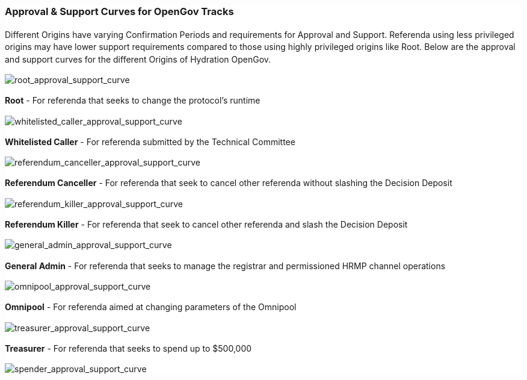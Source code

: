 ### **Approval & Support Curves for OpenGov Tracks**

Different Origins have varying Confirmation Periods and requirements for Approval and Support. Referenda using less privileged origins may have lower support requirements compared to those using highly privileged origins like Root. Below are the approval and support curves for the different Origins of Hydration OpenGov.

<div style={{textAlign: 'left'}}>
  <img alt="root_approval_support_curve" src={useBaseUrl('/opengov_theory/root_curve.jpg')} width="400px" />
</div>

**Root** - For referenda that seeks to change the protocol’s runtime

<div style={{textAlign: 'left'}}>
  <img alt="whitelisted_caller_approval_support_curve" src={useBaseUrl('/opengov_theory/whitelisted_caller_curve.jpg')} width="400px" />
</div>

**Whitelisted Caller** - For referenda submitted by the Technical Committee

<div style={{textAlign: 'left'}}>
  <img alt="referendum_canceller_approval_support_curve" src={useBaseUrl('/opengov_theory/ref_canceller_curve.jpg')} width="400px" />
</div>

**Referendum Canceller** - For referenda that seek to cancel other referenda without slashing the Decision Deposit

<div style={{textAlign: 'left'}}>
  <img alt="referendum_killer_approval_support_curve" src={useBaseUrl('/opengov_theory/ref_killer_curve.jpg')} width="400px" />
</div>

**Referendum Killer** - For referenda that seek to cancel other referenda and slash the Decision Deposit

<div style={{textAlign: 'left'}}>
  <img alt="general_admin_approval_support_curve" src={useBaseUrl('/opengov_theory/general_admin_curve.jpg')} width="400px" />
</div>

**General Admin** - For referenda that seeks to manage the registrar and permissioned HRMP channel operations

<div style={{textAlign: 'left'}}>
  <img alt="omnipool_approval_support_curve" src={useBaseUrl('/opengov_theory/omnipool_curve.jpg')} width="400px" />
</div>

**Omnipool** - For referenda aimed at changing parameters of the Omnipool

<div style={{textAlign: 'left'}}>
  <img alt="treasurer_approval_support_curve" src={useBaseUrl('/opengov_theory/treasurer_curve.jpg')} width="400px" />
</div>

**Treasurer** - For referenda that seeks to spend up to $500,000

<div style={{textAlign: 'left'}}>
  <img alt="spender_approval_support_curve" src={useBaseUrl('/opengov_theory/spender_curve.jpg')} width="400px" />
</div>
